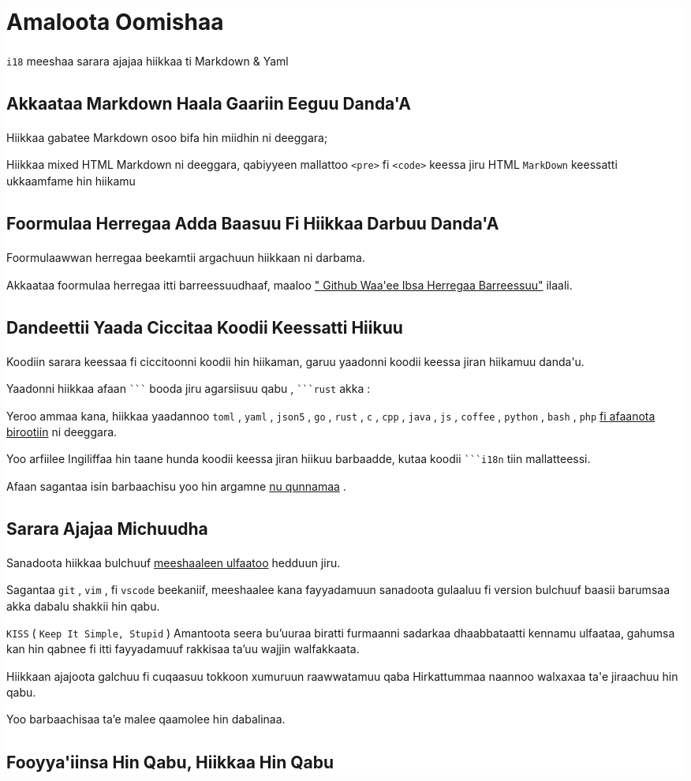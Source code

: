 # Amaloota Oomishaa

`i18` meeshaa sarara ajajaa hiikkaa ti Markdown & Yaml

## Akkaataa Markdown Haala Gaariin Eeguu Danda'A

Hiikkaa gabatee Markdown osoo bifa hin miidhin ni deeggara;

Hiikkaa mixed HTML Markdown ni deeggara, qabiyyeen mallattoo `<pre>` fi `<code>` keessa jiru HTML `MarkDown` keessatti ukkaamfame hin hiikamu

## Foormulaa Herregaa Adda Baasuu Fi Hiikkaa Darbuu Danda'A

Foormulaawwan herregaa beekamtii argachuun hiikkaan ni darbama.

Akkaataa foormulaa herregaa itti barreessuudhaaf, maaloo [" Github Waa'ee Ibsa Herregaa Barreessuu"](https://docs.github.com/get-started/writing-on-github/working-with-advanced-formatting/writing-mathematical-expressions#about-writing-mathematical-expressions) ilaali.

## Dandeettii Yaada Ciccitaa Koodii Keessatti Hiikuu

Koodiin sarara keessaa fi ciccitoonni koodii hin hiikaman, garuu yaadonni koodii keessa jiran hiikamuu danda'u.

Yaadonni hiikkaa afaan ` ``` ` booda jiru agarsiisuu qabu , ` ```rust ` akka :

Yeroo ammaa kana, hiikkaa yaadannoo `toml` , `yaml` , `json5` , `go` , `rust` , `c` , `cpp` , `java` , `js` , `coffee` , `python` , `bash` , `php` [fi afaanota birootiin](https://github.com/i18n-site/rust/blob/main/getc/src/style.rs#L14) ni deeggara.

Yoo arfiilee Ingiliffaa hin taane hunda koodii keessa jiran hiikuu barbaadde, kutaa koodii ` ```i18n ` tiin mallatteessi.

Afaan sagantaa isin barbaachisu yoo hin argamne [nu qunnamaa](https://groups.google.com/g/i18n-site) .

## Sarara Ajajaa Michuudha

Sanadoota hiikkaa bulchuuf [meeshaaleen ulfaatoo](https://www.capterra.com/translation-management-software) hedduun jiru.

Sagantaa `git` , `vim` , fi `vscode` beekaniif, meeshaalee kana fayyadamuun sanadoota gulaaluu fi version bulchuuf baasii barumsaa akka dabalu shakkii hin qabu.

`KISS` ( `Keep It Simple, Stupid` ) Amantoota seera bu’uuraa biratti furmaanni sadarkaa dhaabbataatti kennamu ulfaataa, gahumsa kan hin qabnee fi itti fayyadamuuf rakkisaa ta’uu wajjin walfakkaata.

Hiikkaan ajajoota galchuu fi cuqaasuu tokkoon xumuruun raawwatamuu qaba Hirkattummaa naannoo walxaxaa ta'e jiraachuu hin qabu.

Yoo barbaachisaa ta’e malee qaamolee hin dabalinaa.

## Fooyya'iinsa Hin Qabu, Hiikkaa Hin Qabu
